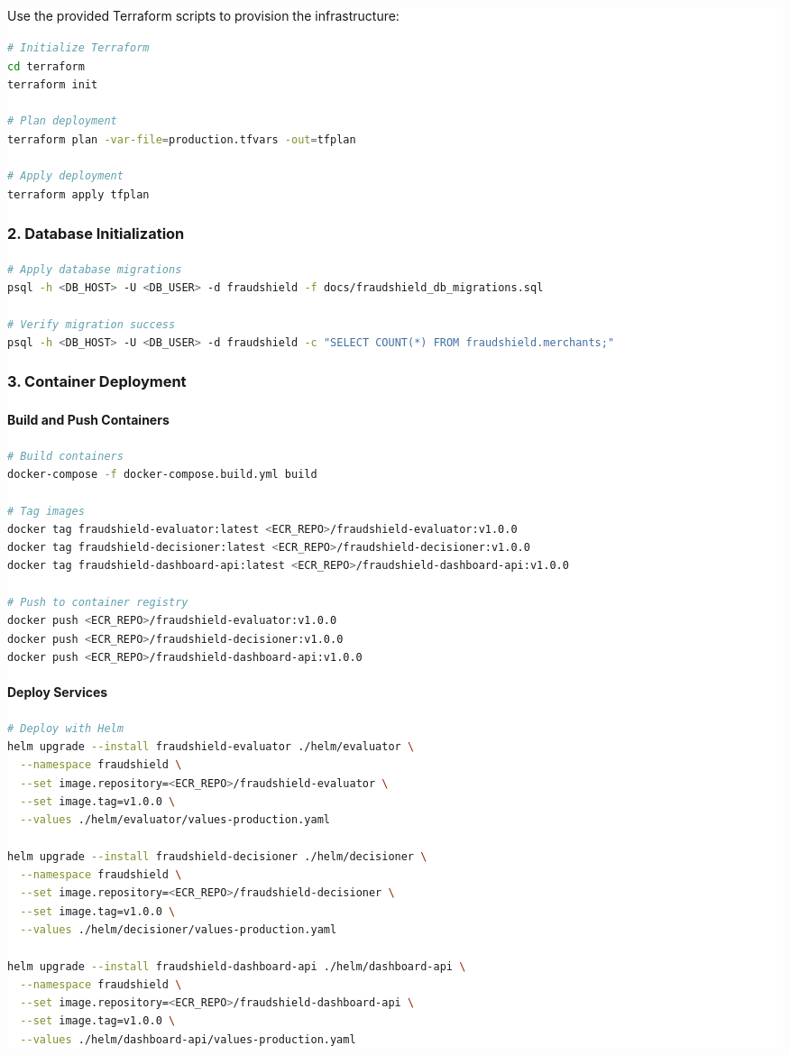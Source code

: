 Use the provided Terraform scripts to provision the infrastructure:

```bash
# Initialize Terraform
cd terraform
terraform init

# Plan deployment
terraform plan -var-file=production.tfvars -out=tfplan

# Apply deployment
terraform apply tfplan
```

### 2. Database Initialization

```bash
# Apply database migrations
psql -h <DB_HOST> -U <DB_USER> -d fraudshield -f docs/fraudshield_db_migrations.sql

# Verify migration success
psql -h <DB_HOST> -U <DB_USER> -d fraudshield -c "SELECT COUNT(*) FROM fraudshield.merchants;"
```

### 3. Container Deployment

#### Build and Push Containers

```bash
# Build containers
docker-compose -f docker-compose.build.yml build

# Tag images
docker tag fraudshield-evaluator:latest <ECR_REPO>/fraudshield-evaluator:v1.0.0
docker tag fraudshield-decisioner:latest <ECR_REPO>/fraudshield-decisioner:v1.0.0
docker tag fraudshield-dashboard-api:latest <ECR_REPO>/fraudshield-dashboard-api:v1.0.0

# Push to container registry
docker push <ECR_REPO>/fraudshield-evaluator:v1.0.0
docker push <ECR_REPO>/fraudshield-decisioner:v1.0.0
docker push <ECR_REPO>/fraudshield-dashboard-api:v1.0.0
```

#### Deploy Services

```bash
# Deploy with Helm
helm upgrade --install fraudshield-evaluator ./helm/evaluator \
  --namespace fraudshield \
  --set image.repository=<ECR_REPO>/fraudshield-evaluator \
  --set image.tag=v1.0.0 \
  --values ./helm/evaluator/values-production.yaml

helm upgrade --install fraudshield-decisioner ./helm/decisioner \
  --namespace fraudshield \
  --set image.repository=<ECR_REPO>/fraudshield-decisioner \
  --set image.tag=v1.0.0 \
  --values ./helm/decisioner/values-production.yaml

helm upgrade --install fraudshield-dashboard-api ./helm/dashboard-api \
  --namespace fraudshield \
  --set image.repository=<ECR_REPO>/fraudshield-dashboard-api \
  --set image.tag=v1.0.0 \
  --values ./helm/dashboard-api/values-production.yaml
```
